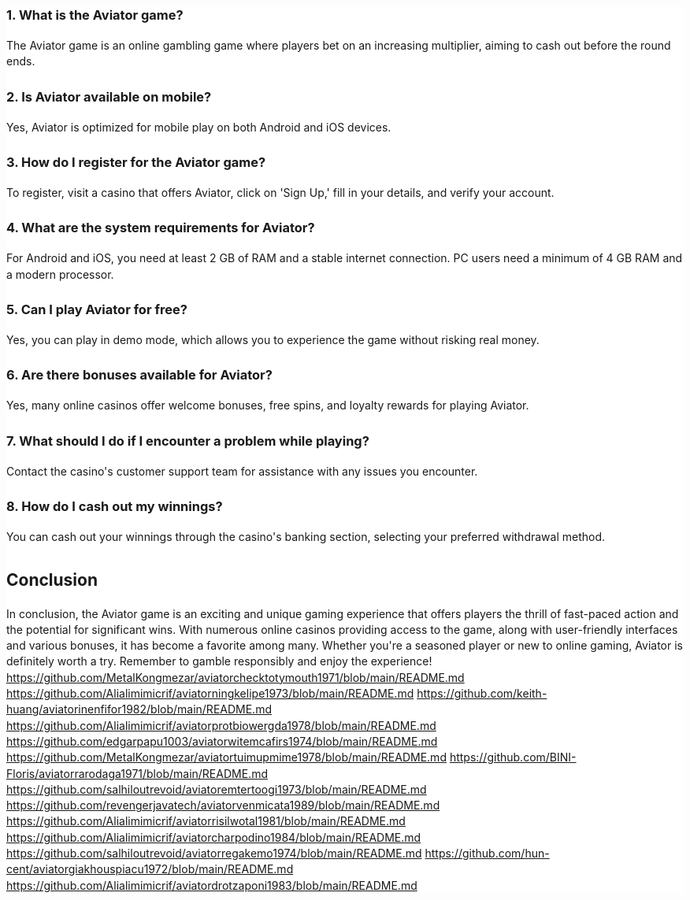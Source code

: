 ### 1. What is the Aviator game?

The Aviator game is an online gambling game where players bet on an
increasing multiplier, aiming to cash out before the round ends.

### 2. Is Aviator available on mobile?

Yes, Aviator is optimized for mobile play on both Android and iOS
devices.

### 3. How do I register for the Aviator game?

To register, visit a casino that offers Aviator, click on 'Sign Up,'
fill in your details, and verify your account.

### 4. What are the system requirements for Aviator?

For Android and iOS, you need at least 2 GB of RAM and a stable internet
connection. PC users need a minimum of 4 GB RAM and a modern processor.

### 5. Can I play Aviator for free?

Yes, you can play in demo mode, which allows you to experience the game
without risking real money.

### 6. Are there bonuses available for Aviator?

Yes, many online casinos offer welcome bonuses, free spins, and loyalty
rewards for playing Aviator.

### 7. What should I do if I encounter a problem while playing?

Contact the casino\'s customer support team for assistance with any
issues you encounter.

### 8. How do I cash out my winnings?

You can cash out your winnings through the casino's banking section,
selecting your preferred withdrawal method.

## Conclusion

In conclusion, the Aviator game is an exciting and unique gaming
experience that offers players the thrill of fast-paced action and the
potential for significant wins. With numerous online casinos providing
access to the game, along with user-friendly interfaces and various
bonuses, it has become a favorite among many. Whether you're a seasoned
player or new to online gaming, Aviator is definitely worth a try.
Remember to gamble responsibly and enjoy the experience!
https://github.com/MetalKongmezar/aviatorchecktotymouth1971/blob/main/README.md
https://github.com/Alialimimicrif/aviatorningkelipe1973/blob/main/README.md
https://github.com/keith-huang/aviatorinenfifor1982/blob/main/README.md
https://github.com/Alialimimicrif/aviatorprotbiowergda1978/blob/main/README.md
https://github.com/edgarpapu1003/aviatorwitemcafirs1974/blob/main/README.md
https://github.com/MetalKongmezar/aviatortuimupmime1978/blob/main/README.md
https://github.com/BINI-Floris/aviatorrarodaga1971/blob/main/README.md
https://github.com/salhiloutrevoid/aviatoremtertoogi1973/blob/main/README.md
https://github.com/revengerjavatech/aviatorvenmicata1989/blob/main/README.md
https://github.com/Alialimimicrif/aviatorrisilwotal1981/blob/main/README.md
https://github.com/Alialimimicrif/aviatorcharpodino1984/blob/main/README.md
https://github.com/salhiloutrevoid/aviatorregakemo1974/blob/main/README.md
https://github.com/hun-cent/aviatorgiakhouspiacu1972/blob/main/README.md
https://github.com/Alialimimicrif/aviatordrotzaponi1983/blob/main/README.md